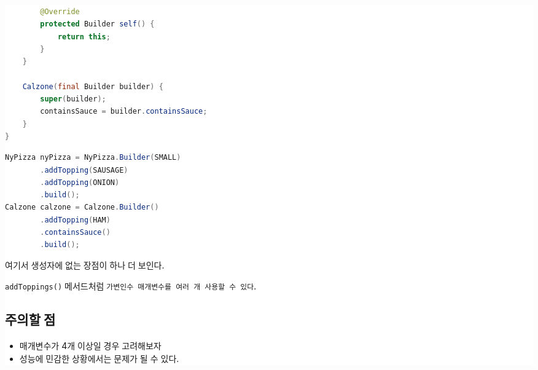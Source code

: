 ```java
        @Override
        protected Builder self() {
            return this;
        }
    }

    Calzone(final Builder builder) {
        super(builder);
        containsSauce = builder.containsSauce;
    }
}
```

```java
NyPizza nyPizza = NyPizza.Builder(SMALL)
		.addTopping(SAUSAGE)
		.addTopping(ONION)
		.build();
Calzone calzone = Calzone.Builder()
		.addTopping(HAM)
		.containsSauce()
		.build();
```

여기서 생성자에 없는 장점이 하나 더 보인다. 

`addToppings()` 메서드처럼 `가변인수 매개변수를 여러 개 사용할 수 있다`.


## 주의할 점

- 매개변수가 4개 이상일 경우 고려해보자
- 성능에 민감한 상황에서는 문제가 될 수 있다. 